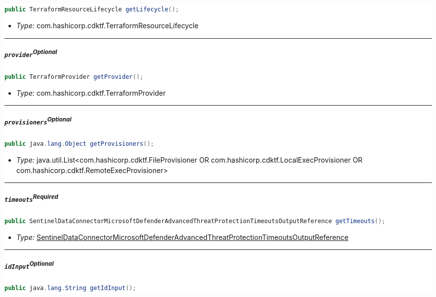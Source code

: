 ```java
public TerraformResourceLifecycle getLifecycle();
```

- *Type:* com.hashicorp.cdktf.TerraformResourceLifecycle

---

##### `provider`<sup>Optional</sup> <a name="provider" id="@cdktf/provider-azurerm.sentinelDataConnectorMicrosoftDefenderAdvancedThreatProtection.SentinelDataConnectorMicrosoftDefenderAdvancedThreatProtection.property.provider"></a>

```java
public TerraformProvider getProvider();
```

- *Type:* com.hashicorp.cdktf.TerraformProvider

---

##### `provisioners`<sup>Optional</sup> <a name="provisioners" id="@cdktf/provider-azurerm.sentinelDataConnectorMicrosoftDefenderAdvancedThreatProtection.SentinelDataConnectorMicrosoftDefenderAdvancedThreatProtection.property.provisioners"></a>

```java
public java.lang.Object getProvisioners();
```

- *Type:* java.util.List<com.hashicorp.cdktf.FileProvisioner OR com.hashicorp.cdktf.LocalExecProvisioner OR com.hashicorp.cdktf.RemoteExecProvisioner>

---

##### `timeouts`<sup>Required</sup> <a name="timeouts" id="@cdktf/provider-azurerm.sentinelDataConnectorMicrosoftDefenderAdvancedThreatProtection.SentinelDataConnectorMicrosoftDefenderAdvancedThreatProtection.property.timeouts"></a>

```java
public SentinelDataConnectorMicrosoftDefenderAdvancedThreatProtectionTimeoutsOutputReference getTimeouts();
```

- *Type:* <a href="#@cdktf/provider-azurerm.sentinelDataConnectorMicrosoftDefenderAdvancedThreatProtection.SentinelDataConnectorMicrosoftDefenderAdvancedThreatProtectionTimeoutsOutputReference">SentinelDataConnectorMicrosoftDefenderAdvancedThreatProtectionTimeoutsOutputReference</a>

---

##### `idInput`<sup>Optional</sup> <a name="idInput" id="@cdktf/provider-azurerm.sentinelDataConnectorMicrosoftDefenderAdvancedThreatProtection.SentinelDataConnectorMicrosoftDefenderAdvancedThreatProtection.property.idInput"></a>

```java
public java.lang.String getIdInput();
```
